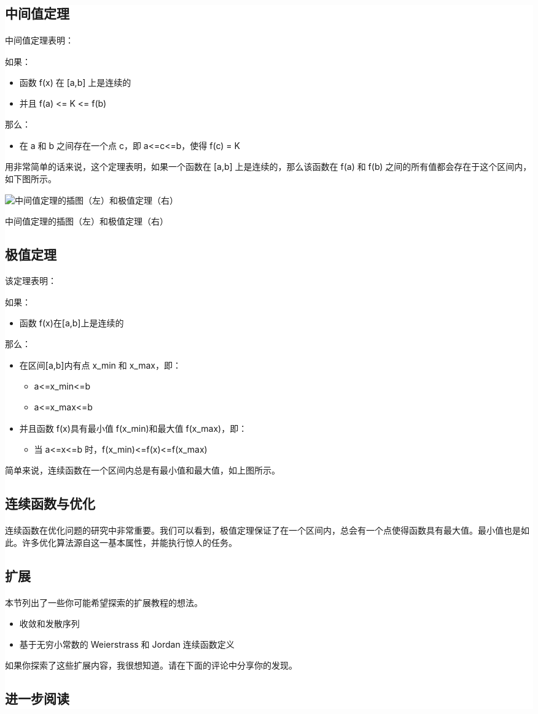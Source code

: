 ## 中间值定理

中间值定理表明：

如果：

+   函数 f(x) 在 [a,b] 上是连续的

+   并且 f(a) <= K <= f(b)

那么：

+   在 a 和 b 之间存在一个点 c，即 a<=c<=b，使得 f(c) = K

用非常简单的话来说，这个定理表明，如果一个函数在 [a,b] 上是连续的，那么该函数在 f(a) 和 f(b) 之间的所有值都会存在于这个区间内，如下图所示。

![中间值定理的插图（左）和极值定理（右）](https://machinelearningmastery.com/wp-content/uploads/2021/06/cont3.png)

中间值定理的插图（左）和极值定理（右）

## 极值定理

该定理表明：

如果：

+   函数 f(x)在[a,b]上是连续的

那么：

+   在区间[a,b]内有点 x_min 和 x_max，即：

    +   a<=x_min<=b

    +   a<=x_max<=b

+   并且函数 f(x)具有最小值 f(x_min)和最大值 f(x_max)，即：

    +   当 a<=x<=b 时，f(x_min)<=f(x)<=f(x_max)

简单来说，连续函数在一个区间内总是有最小值和最大值，如上图所示。

## 连续函数与优化

连续函数在优化问题的研究中非常重要。我们可以看到，极值定理保证了在一个区间内，总会有一个点使得函数具有最大值。最小值也是如此。许多优化算法源自这一基本属性，并能执行惊人的任务。

## 扩展

本节列出了一些你可能希望探索的扩展教程的想法。

+   收敛和发散序列

+   基于无穷小常数的 Weierstrass 和 Jordan 连续函数定义

如果你探索了这些扩展内容，我很想知道。请在下面的评论中分享你的发现。

## 进一步阅读
